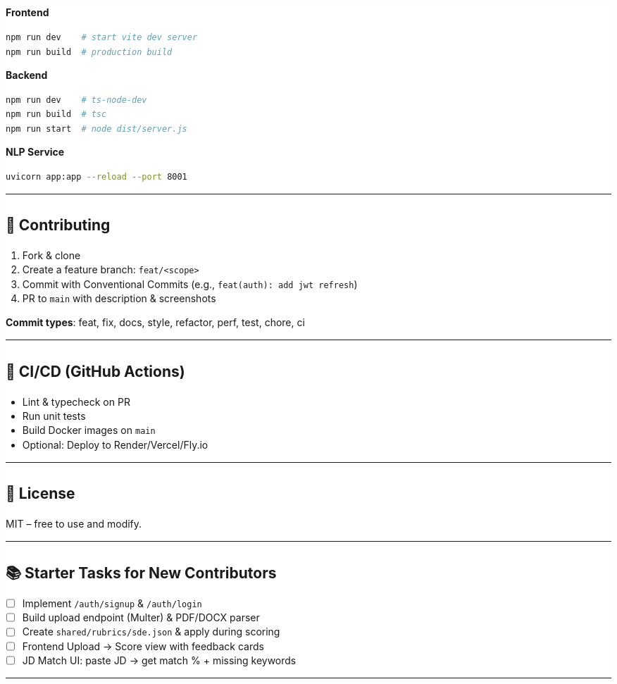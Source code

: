 **Frontend**

```bash
npm run dev    # start vite dev server
npm run build  # production build
```

**Backend**

```bash
npm run dev    # ts-node-dev
npm run build  # tsc
npm run start  # node dist/server.js
```

**NLP Service**

```bash
uvicorn app:app --reload --port 8001
```
---

## 🤝 Contributing

1. Fork & clone
2. Create a feature branch: `feat/<scope>`
3. Commit with Conventional Commits (e.g., `feat(auth): add jwt refresh`)
4. PR to `main` with description & screenshots

**Commit types**: feat, fix, docs, style, refactor, perf, test, chore, ci

---

## 🧪 CI/CD (GitHub Actions)

* Lint & typecheck on PR
* Run unit tests
* Build Docker images on `main`
* Optional: Deploy to Render/Vercel/Fly.io

---

## 📄 License

MIT – free to use and modify.

---

## 📚 Starter Tasks for New Contributors

* [ ] Implement `/auth/signup` & `/auth/login`
* [ ] Build upload endpoint (Multer) & PDF/DOCX parser
* [ ] Create `shared/rubrics/sde.json` & apply during scoring
* [ ] Frontend Upload → Score view with feedback cards
* [ ] JD Match UI: paste JD → get match % + missing keywords

---